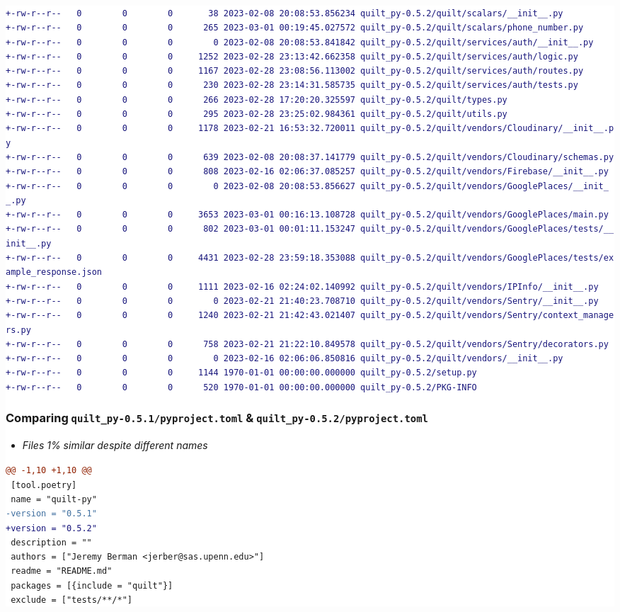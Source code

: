 ```diff
+-rw-r--r--   0        0        0       38 2023-02-08 20:08:53.856234 quilt_py-0.5.2/quilt/scalars/__init__.py
+-rw-r--r--   0        0        0      265 2023-03-01 00:19:45.027572 quilt_py-0.5.2/quilt/scalars/phone_number.py
+-rw-r--r--   0        0        0        0 2023-02-08 20:08:53.841842 quilt_py-0.5.2/quilt/services/auth/__init__.py
+-rw-r--r--   0        0        0     1252 2023-02-28 23:13:42.662358 quilt_py-0.5.2/quilt/services/auth/logic.py
+-rw-r--r--   0        0        0     1167 2023-02-28 23:08:56.113002 quilt_py-0.5.2/quilt/services/auth/routes.py
+-rw-r--r--   0        0        0      230 2023-02-28 23:14:31.585735 quilt_py-0.5.2/quilt/services/auth/tests.py
+-rw-r--r--   0        0        0      266 2023-02-28 17:20:20.325597 quilt_py-0.5.2/quilt/types.py
+-rw-r--r--   0        0        0      295 2023-02-28 23:25:02.984361 quilt_py-0.5.2/quilt/utils.py
+-rw-r--r--   0        0        0     1178 2023-02-21 16:53:32.720011 quilt_py-0.5.2/quilt/vendors/Cloudinary/__init__.py
+-rw-r--r--   0        0        0      639 2023-02-08 20:08:37.141779 quilt_py-0.5.2/quilt/vendors/Cloudinary/schemas.py
+-rw-r--r--   0        0        0      808 2023-02-16 02:06:37.085257 quilt_py-0.5.2/quilt/vendors/Firebase/__init__.py
+-rw-r--r--   0        0        0        0 2023-02-08 20:08:53.856627 quilt_py-0.5.2/quilt/vendors/GooglePlaces/__init__.py
+-rw-r--r--   0        0        0     3653 2023-03-01 00:16:13.108728 quilt_py-0.5.2/quilt/vendors/GooglePlaces/main.py
+-rw-r--r--   0        0        0      802 2023-03-01 00:01:11.153247 quilt_py-0.5.2/quilt/vendors/GooglePlaces/tests/__init__.py
+-rw-r--r--   0        0        0     4431 2023-02-28 23:59:18.353088 quilt_py-0.5.2/quilt/vendors/GooglePlaces/tests/example_response.json
+-rw-r--r--   0        0        0     1111 2023-02-16 02:24:02.140992 quilt_py-0.5.2/quilt/vendors/IPInfo/__init__.py
+-rw-r--r--   0        0        0        0 2023-02-21 21:40:23.708710 quilt_py-0.5.2/quilt/vendors/Sentry/__init__.py
+-rw-r--r--   0        0        0     1240 2023-02-21 21:42:43.021407 quilt_py-0.5.2/quilt/vendors/Sentry/context_managers.py
+-rw-r--r--   0        0        0      758 2023-02-21 21:22:10.849578 quilt_py-0.5.2/quilt/vendors/Sentry/decorators.py
+-rw-r--r--   0        0        0        0 2023-02-16 02:06:06.850816 quilt_py-0.5.2/quilt/vendors/__init__.py
+-rw-r--r--   0        0        0     1144 1970-01-01 00:00:00.000000 quilt_py-0.5.2/setup.py
+-rw-r--r--   0        0        0      520 1970-01-01 00:00:00.000000 quilt_py-0.5.2/PKG-INFO
```

### Comparing `quilt_py-0.5.1/pyproject.toml` & `quilt_py-0.5.2/pyproject.toml`

 * *Files 1% similar despite different names*

```diff
@@ -1,10 +1,10 @@
 [tool.poetry]
 name = "quilt-py"
-version = "0.5.1"
+version = "0.5.2"
 description = ""
 authors = ["Jeremy Berman <jerber@sas.upenn.edu>"]
 readme = "README.md"
 packages = [{include = "quilt"}]
 exclude = ["tests/**/*"]
```
